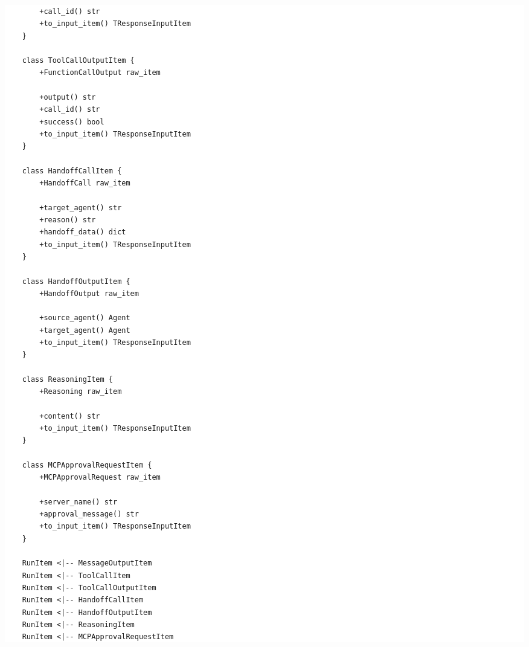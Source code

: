 ```mermaid
        +call_id() str
        +to_input_item() TResponseInputItem
    }
    
    class ToolCallOutputItem {
        +FunctionCallOutput raw_item
        
        +output() str
        +call_id() str
        +success() bool
        +to_input_item() TResponseInputItem
    }
    
    class HandoffCallItem {
        +HandoffCall raw_item
        
        +target_agent() str
        +reason() str
        +handoff_data() dict
        +to_input_item() TResponseInputItem
    }
    
    class HandoffOutputItem {
        +HandoffOutput raw_item
        
        +source_agent() Agent
        +target_agent() Agent
        +to_input_item() TResponseInputItem
    }
    
    class ReasoningItem {
        +Reasoning raw_item
        
        +content() str
        +to_input_item() TResponseInputItem
    }
    
    class MCPApprovalRequestItem {
        +MCPApprovalRequest raw_item
        
        +server_name() str
        +approval_message() str
        +to_input_item() TResponseInputItem
    }
    
    RunItem <|-- MessageOutputItem
    RunItem <|-- ToolCallItem
    RunItem <|-- ToolCallOutputItem
    RunItem <|-- HandoffCallItem
    RunItem <|-- HandoffOutputItem
    RunItem <|-- ReasoningItem
    RunItem <|-- MCPApprovalRequestItem
```
